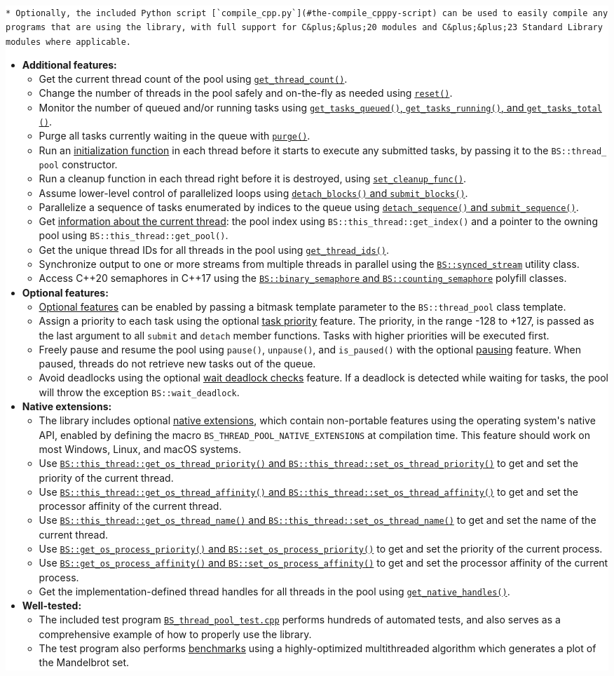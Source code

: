     * Optionally, the included Python script [`compile_cpp.py`](#the-compile_cpppy-script) can be used to easily compile any programs that are using the library, with full support for C&plus;&plus;20 modules and C&plus;&plus;23 Standard Library modules where applicable.
* **Additional features:**
    * Get the current thread count of the pool using [`get_thread_count()`](#getting-and-resetting-the-number-of-threads-in-the-pool).
    * Change the number of threads in the pool safely and on-the-fly as needed using [`reset()`](#getting-and-resetting-the-number-of-threads-in-the-pool).
    * Monitor the number of queued and/or running tasks using [`get_tasks_queued()`, `get_tasks_running()`, and `get_tasks_total()`](#monitoring-the-tasks).
    * Purge all tasks currently waiting in the queue with [`purge()`](#purging-tasks).
    * Run an [initialization function](#thread-initialization-functions) in each thread before it starts to execute any submitted tasks, by passing it to the `BS::thread_pool` constructor.
    * Run a cleanup function in each thread right before it is destroyed, using [`set_cleanup_func()`](#thread-cleanup-functions).
    * Assume lower-level control of parallelized loops using [`detach_blocks()` and `submit_blocks()`](#parallelizing-individual-indices-vs-blocks).
    * Parallelize a sequence of tasks enumerated by indices to the queue using [`detach_sequence()` and `submit_sequence()`](#parallelizing-sequences).
    * Get [information about the current thread](#getting-information-about-the-current-thread): the pool index using `BS::this_thread::get_index()` and a pointer to the owning pool using `BS::this_thread::get_pool()`.
    * Get the unique thread IDs for all threads in the pool using [`get_thread_ids()`](#getting-and-resetting-the-number-of-threads-in-the-pool).
    * Synchronize output to one or more streams from multiple threads in parallel using the [`BS::synced_stream`](#synchronizing-printing-to-a-stream-with-bssynced_stream) utility class.
    * Access C&plus;&plus;20 semaphores in C&plus;&plus;17 using the [`BS::binary_semaphore` and `BS::counting_semaphore`](#synchronizing-tasks-with-bscounting_semaphore-and-bsbinary_semaphore) polyfill classes.
* **Optional features:**
    * [Optional features](#enabling-features) can be enabled by passing a bitmask template parameter to the `BS::thread_pool` class template.
    * Assign a priority to each task using the optional [task priority](#setting-task-priority) feature. The priority, in the range -128 to +127, is passed as the last argument to all `submit` and `detach` member functions. Tasks with higher priorities will be executed first.
    * Freely pause and resume the pool using `pause()`, `unpause()`, and `is_paused()` with the optional [pausing](#pausing-the-pool) feature. When paused, threads do not retrieve new tasks out of the queue.
    * Avoid deadlocks using the optional [wait deadlock checks](#avoiding-wait-deadlocks) feature. If a deadlock is detected while waiting for tasks, the pool will throw the exception `BS::wait_deadlock`.
* **Native extensions:**
    * The library includes optional [native extensions](#native-extensions), which contain non-portable features using the operating system's native API, enabled by defining the macro `BS_THREAD_POOL_NATIVE_EXTENSIONS` at compilation time. This feature should work on most Windows, Linux, and macOS systems.
    * Use [`BS::this_thread::get_os_thread_priority()` and `BS::this_thread::set_os_thread_priority()`](#setting-thread-priority) to get and set the priority of the current thread.
    * Use [`BS::this_thread::get_os_thread_affinity()` and `BS::this_thread::set_os_thread_affinity()`](#setting-thread-affinity) to get and set the processor affinity of the current thread.
    * Use [`BS::this_thread::get_os_thread_name()` and `BS::this_thread::set_os_thread_name()`](#setting-thread-names) to get and set the name of the current thread.
    * Use [`BS::get_os_process_priority()` and `BS::set_os_process_priority()`](#setting-process-priority) to get and set the priority of the current process.
    * Use [`BS::get_os_process_affinity()` and `BS::set_os_process_affinity()`](#setting-process-affinity) to get and set the processor affinity of the current process.
    * Get the implementation-defined thread handles for all threads in the pool using [`get_native_handles()`](#accessing-native-thread-handles).
* **Well-tested:**
    * The included test program [`BS_thread_pool_test.cpp`](#automated-tests) performs hundreds of automated tests, and also serves as a comprehensive example of how to properly use the library.
    * The test program also performs [benchmarks](#performance-tests) using a highly-optimized multithreaded algorithm which generates a plot of the Mandelbrot set.